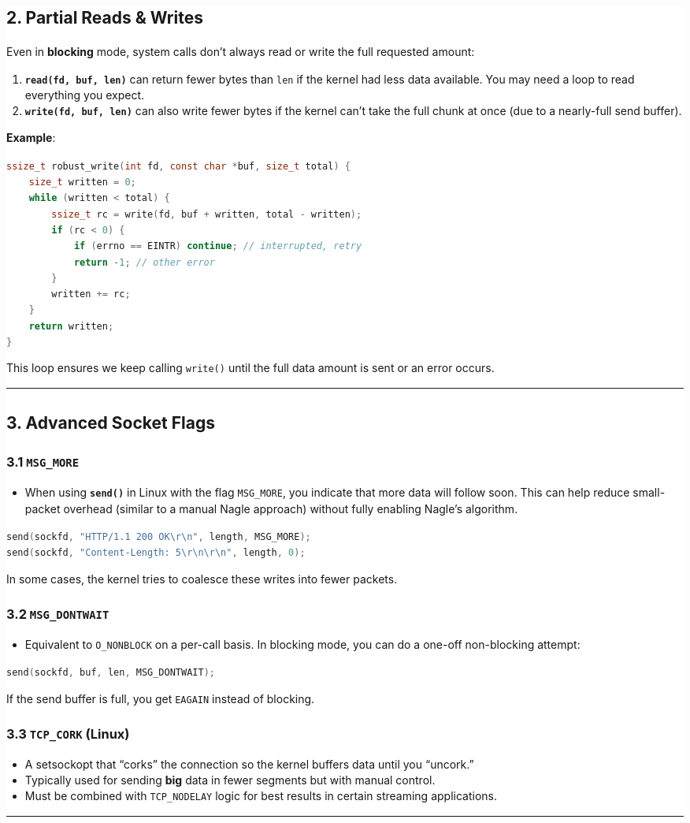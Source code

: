 
## 2. Partial Reads & Writes

Even in **blocking** mode, system calls don’t always read or write the full requested amount:

1. **`read(fd, buf, len)`** can return fewer bytes than `len` if the kernel had less data available. You may need a loop to read everything you expect.
2. **`write(fd, buf, len)`** can also write fewer bytes if the kernel can’t take the full chunk at once (due to a nearly-full send buffer).

**Example**:
```c
ssize_t robust_write(int fd, const char *buf, size_t total) {
    size_t written = 0;
    while (written < total) {
        ssize_t rc = write(fd, buf + written, total - written);
        if (rc < 0) {
            if (errno == EINTR) continue; // interrupted, retry
            return -1; // other error
        }
        written += rc;
    }
    return written;
}
```
This loop ensures we keep calling `write()` until the full data amount is sent or an error occurs.

---

## 3. Advanced Socket Flags

### 3.1 `MSG_MORE`
- When using **`send()`** in Linux with the flag `MSG_MORE`, you indicate that more data will follow soon. This can help reduce small-packet overhead (similar to a manual Nagle approach) without fully enabling Nagle’s algorithm.
```c
send(sockfd, "HTTP/1.1 200 OK\r\n", length, MSG_MORE);
send(sockfd, "Content-Length: 5\r\n\r\n", length, 0);
```
In some cases, the kernel tries to coalesce these writes into fewer packets.

### 3.2 `MSG_DONTWAIT`
- Equivalent to `O_NONBLOCK` on a per-call basis. In blocking mode, you can do a one-off non-blocking attempt:
```c
send(sockfd, buf, len, MSG_DONTWAIT);
```
If the send buffer is full, you get `EAGAIN` instead of blocking.

### 3.3 `TCP_CORK` (Linux)
- A setsockopt that “corks” the connection so the kernel buffers data until you “uncork.”  
- Typically used for sending **big** data in fewer segments but with manual control.  
- Must be combined with `TCP_NODELAY` logic for best results in certain streaming applications.

---